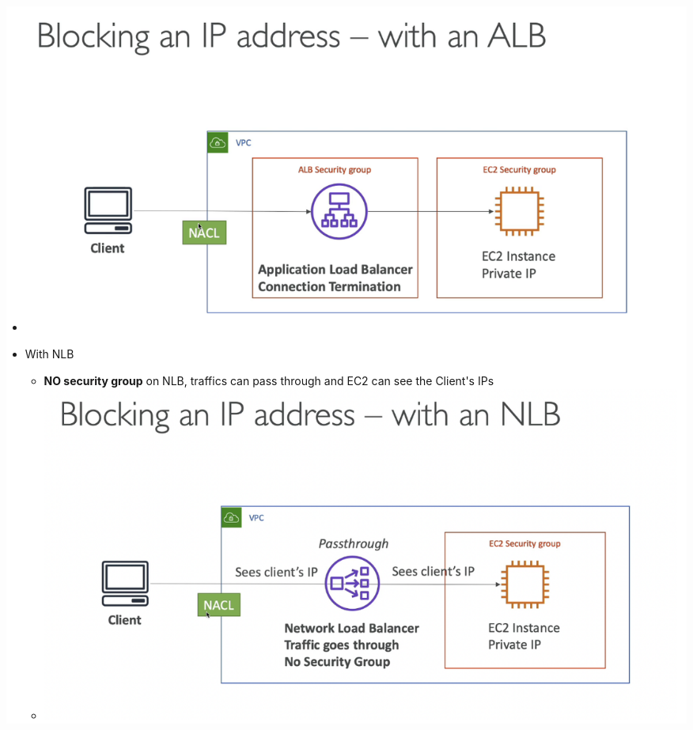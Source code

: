   - <img alt="picture 9" src="image/29-More-Solution-Architectures/2-Block-IP-with-ALB.png" width="800" />  

- With NLB
  - **NO security group** on NLB, traffics can pass through and EC2 can see the Client's IPs
  - <img alt="picture 10" src="image/29-More-Solution-Architectures/2-Block-IP-with-NLB.png" width="800" />  

